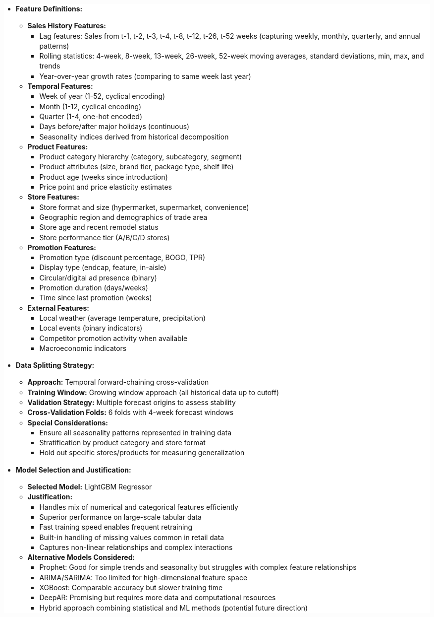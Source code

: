 *   **Feature Definitions:**
    *   **Sales History Features:**
        *   Lag features: Sales from t-1, t-2, t-3, t-4, t-8, t-12, t-26, t-52 weeks (capturing weekly, monthly, quarterly, and annual patterns)
        *   Rolling statistics: 4-week, 8-week, 13-week, 26-week, 52-week moving averages, standard deviations, min, max, and trends
        *   Year-over-year growth rates (comparing to same week last year)
    *   **Temporal Features:**
        *   Week of year (1-52, cyclical encoding)
        *   Month (1-12, cyclical encoding)
        *   Quarter (1-4, one-hot encoded)
        *   Days before/after major holidays (continuous)
        *   Seasonality indices derived from historical decomposition
    *   **Product Features:**
        *   Product category hierarchy (category, subcategory, segment)
        *   Product attributes (size, brand tier, package type, shelf life)
        *   Product age (weeks since introduction)
        *   Price point and price elasticity estimates
    *   **Store Features:**
        *   Store format and size (hypermarket, supermarket, convenience)
        *   Geographic region and demographics of trade area
        *   Store age and recent remodel status
        *   Store performance tier (A/B/C/D stores)
    *   **Promotion Features:**
        *   Promotion type (discount percentage, BOGO, TPR)
        *   Display type (endcap, feature, in-aisle)
        *   Circular/digital ad presence (binary)
        *   Promotion duration (days/weeks)
        *   Time since last promotion (weeks)
    *   **External Features:**
        *   Local weather (average temperature, precipitation)
        *   Local events (binary indicators)
        *   Competitor promotion activity when available
        *   Macroeconomic indicators

*   **Data Splitting Strategy:**
    *   **Approach:** Temporal forward-chaining cross-validation
    *   **Training Window:** Growing window approach (all historical data up to cutoff)
    *   **Validation Strategy:** Multiple forecast origins to assess stability
    *   **Cross-Validation Folds:** 6 folds with 4-week forecast windows
    *   **Special Considerations:**
        *   Ensure all seasonality patterns represented in training data
        *   Stratification by product category and store format
        *   Hold out specific stores/products for measuring generalization

*   **Model Selection and Justification:**
    *   **Selected Model:** LightGBM Regressor
    *   **Justification:**
        *   Handles mix of numerical and categorical features efficiently
        *   Superior performance on large-scale tabular data
        *   Fast training speed enables frequent retraining
        *   Built-in handling of missing values common in retail data
        *   Captures non-linear relationships and complex interactions
    *   **Alternative Models Considered:**
        *   Prophet: Good for simple trends and seasonality but struggles with complex feature relationships
        *   ARIMA/SARIMA: Too limited for high-dimensional feature space
        *   XGBoost: Comparable accuracy but slower training time
        *   DeepAR: Promising but requires more data and computational resources
        *   Hybrid approach combining statistical and ML methods (potential future direction)
